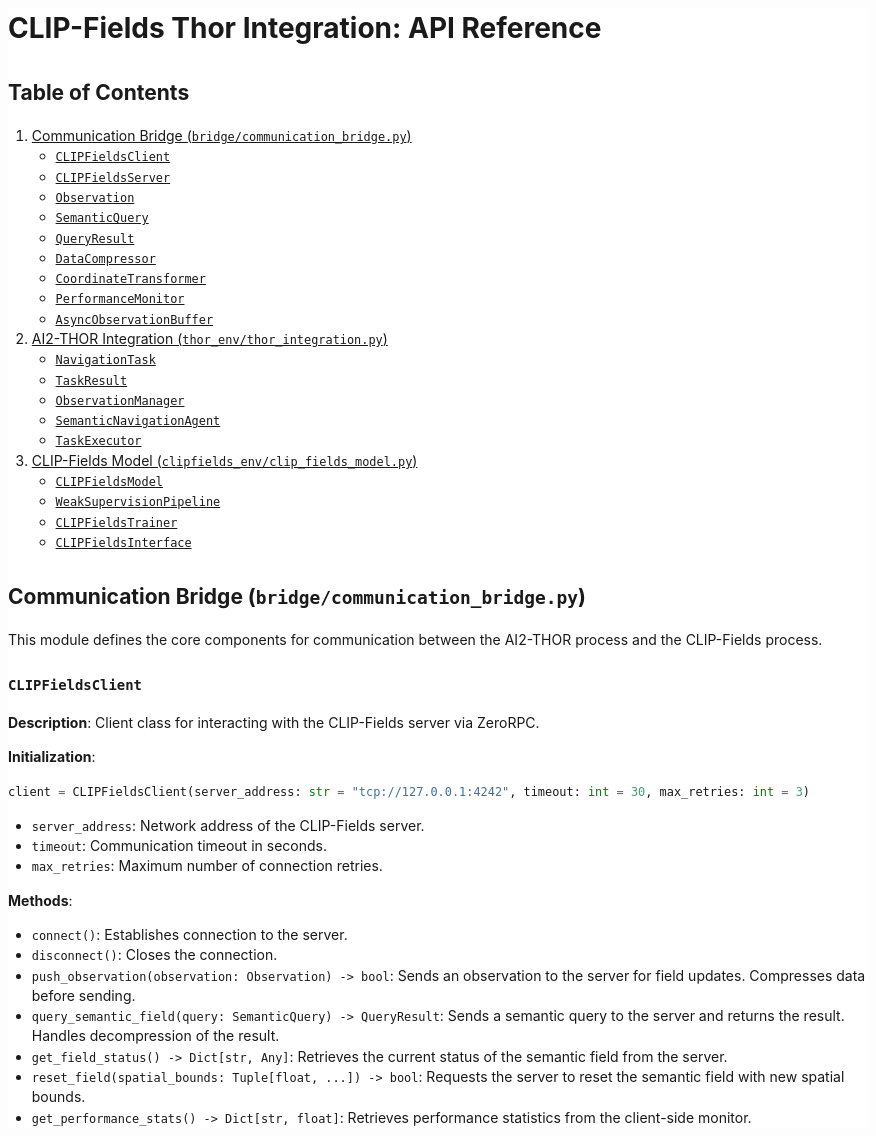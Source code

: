 # CLIP-Fields Thor Integration: API Reference

## Table of Contents

1. [Communication Bridge (`bridge/communication_bridge.py`)](#communication-bridge)
   - [`CLIPFieldsClient`](#clipfieldsclient)
   - [`CLIPFieldsServer`](#clipfieldsserver)
   - [`Observation`](#observation)
   - [`SemanticQuery`](#semanticquery)
   - [`QueryResult`](#queryresult)
   - [`DataCompressor`](#dataccompressor)
   - [`CoordinateTransformer`](#coordinatetransformer)
   - [`PerformanceMonitor`](#performancemonitor)
   - [`AsyncObservationBuffer`](#asyncobservationbuffer)
2. [AI2-THOR Integration (`thor_env/thor_integration.py`)](#ai2-thor-integration)
   - [`NavigationTask`](#navigationtask)
   - [`TaskResult`](#taskresult)
   - [`ObservationManager`](#observationmanager)
   - [`SemanticNavigationAgent`](#semanticnavigationagent)
   - [`TaskExecutor`](#taskexecutor)
3. [CLIP-Fields Model (`clipfields_env/clip_fields_model.py`)](#clip-fields-model)
   - [`CLIPFieldsModel`](#clipfieldsmodel)
   - [`WeakSupervisionPipeline`](#weaksupervisionpipeline)
   - [`CLIPFieldsTrainer`](#clipfieldstrainer)
   - [`CLIPFieldsInterface`](#clipfieldsinterface)

## Communication Bridge (`bridge/communication_bridge.py`)

This module defines the core components for communication between the AI2-THOR process and the CLIP-Fields process.

### `CLIPFieldsClient`

**Description**: Client class for interacting with the CLIP-Fields server via ZeroRPC.

**Initialization**:
```python
client = CLIPFieldsClient(server_address: str = "tcp://127.0.0.1:4242", timeout: int = 30, max_retries: int = 3)
```
- `server_address`: Network address of the CLIP-Fields server.
- `timeout`: Communication timeout in seconds.
- `max_retries`: Maximum number of connection retries.

**Methods**:
- `connect()`: Establishes connection to the server.
- `disconnect()`: Closes the connection.
- `push_observation(observation: Observation) -> bool`: Sends an observation to the server for field updates. Compresses data before sending.
- `query_semantic_field(query: SemanticQuery) -> QueryResult`: Sends a semantic query to the server and returns the result. Handles decompression of the result.
- `get_field_status() -> Dict[str, Any]`: Retrieves the current status of the semantic field from the server.
- `reset_field(spatial_bounds: Tuple[float, ...]) -> bool`: Requests the server to reset the semantic field with new spatial bounds.
- `get_performance_stats() -> Dict[str, float]`: Retrieves performance statistics from the client-side monitor.
